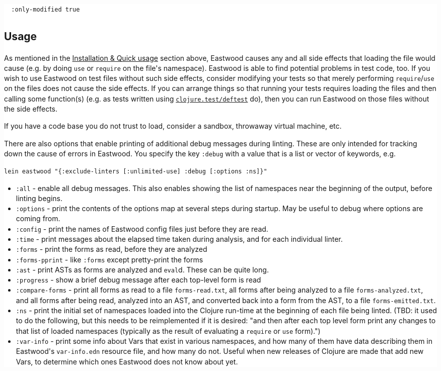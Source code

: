```
  :only-modified true
```

## Usage

As mentioned in the [Installation & Quick
usage](#installation--quick-usage) section above, Eastwood causes any
and all side effects that loading the file would cause (e.g. by doing
`use` or `require` on the file's namespace).  Eastwood is able to find
potential problems in test code, too.  If you wish to use Eastwood on
test files without such side effects, consider modifying your tests so
that merely performing `require`/`use` on the files does not cause the
side effects.  If you can arrange things so that running your tests
requires loading the files and then calling some function(s) (e.g. as
tests written using
[`clojure.test/deftest`](http://clojure.github.io/clojure/#clojure.test)
do), then you can run Eastwood on those files without the side
effects.

If you have a code base you do not trust to load, consider a sandbox,
throwaway virtual machine, etc.

There are also options that enable printing of additional debug
messages during linting.  These are only intended for tracking down
the cause of errors in Eastwood.  You specify the key `:debug` with a
value that is a list or vector of keywords, e.g.

    lein eastwood "{:exclude-linters [:unlimited-use] :debug [:options :ns]}"

* `:all` - enable all debug messages.  This also enables showing the
  list of namespaces near the beginning of the output, before linting
  begins.
* `:options` - print the contents of the options map at several steps
  during startup.  May be useful to debug where options are coming
  from.
* `:config` - print the names of Eastwood config files just before
  they are read.
* `:time` - print messages about the elapsed time taken during
  analysis, and for each individual linter.
* `:forms` - print the forms as read, before they are analyzed
* `:forms-pprint` - like `:forms` except pretty-print the forms
* `:ast` - print ASTs as forms are analyzed and `eval`d.  These can be
  quite long.
* `:progress` - show a brief debug message after each top-level form
  is read
* `:compare-forms` - print all forms as read to a file
  `forms-read.txt`, all forms after being analyzed to a file
  `forms-analyzed.txt`, and all forms after being read, analyzed into
  an AST, and converted back into a form from the AST, to a file
  `forms-emitted.txt`.
* `:ns` - print the initial set of namespaces loaded into the Clojure
  run-time at the beginning of each file being linted.  (TBD: it used
  to do the following, but this needs to be reimplemented if it is
  desired: "and then after each top level form print any changes to
  that list of loaded namespaces (typically as the result of
  evaluating a `require` or `use` form).")
* `:var-info` - print some info about Vars that exist in various
  namespaces, and how many of them have data describing them in
  Eastwood's `var-info.edn` resource file, and how many do not.
  Useful when new releases of Clojure are made that add new Vars, to
  determine which ones Eastwood does not know about yet.
